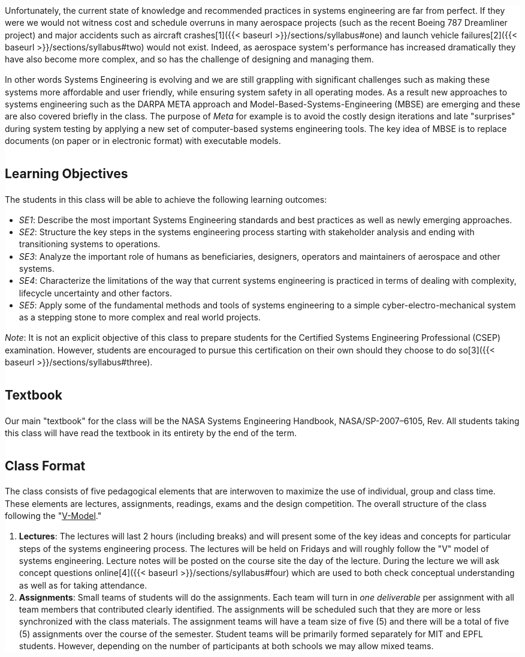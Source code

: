 Unfortunately, the current state of knowledge and recommended practices in systems engineering are far from perfect. If they were we would not witness cost and schedule overruns in many aerospace projects (such as the recent Boeing 787 Dreamliner project) and major accidents such as aircraft crashes[1]({{< baseurl >}}/sections/syllabus#one) and launch vehicle failures[2]({{< baseurl >}}/sections/syllabus#two) would not exist. Indeed, as aerospace system's performance has increased dramatically they have also become more complex, and so has the challenge of designing and managing them.

In other words Systems Engineering is evolving and we are still grappling with significant challenges such as making these systems more affordable and user friendly, while ensuring system safety in all operating modes. As a result new approaches to systems engineering such as the DARPA META approach and Model-Based-Systems-Engineering (MBSE) are emerging and these are also covered briefly in the class. The purpose of _Meta_ for example is to avoid the costly design iterations and late "surprises" during system testing by applying a new set of computer-based systems engineering tools. The key idea of MBSE is to replace documents (on paper or in electronic format) with executable models.

Learning Objectives
-------------------

The students in this class will be able to achieve the following learning outcomes:

*   _SE1_: Describe the most important Systems Engineering standards and best practices as well as newly emerging approaches.
*   _SE2_: Structure the key steps in the systems engineering process starting with stakeholder analysis and ending with transitioning systems to operations.
*   _SE3_: Analyze the important role of humans as beneficiaries, designers, operators and maintainers of aerospace and other systems.
*   _SE4_: Characterize the limitations of the way that current systems engineering is practiced in terms of dealing with complexity, lifecycle uncertainty and other factors.
*   _SE5_: Apply some of the fundamental methods and tools of systems engineering to a simple cyber-electro-mechanical system as a stepping stone to more complex and real world projects.

_Note_: It is not an explicit objective of this class to prepare students for the Certified Systems Engineering Professional (CSEP) examination. However, students are encouraged to pursue this certification on their own should they choose to do so[3]({{< baseurl >}}/sections/syllabus#three).

Textbook
--------

Our main "textbook" for the class will be the NASA Systems Engineering Handbook, NASA/SP-2007–6105, Rev. All students taking this class will have read the textbook in its entirety by the end of the term.

Class Format
------------

The class consists of five pedagogical elements that are interwoven to maximize the use of individual, group and class time. These elements are lectures, assignments, readings, exams and the design competition. The overall structure of the class following the "[V-Model](#VModel)."

1.  **Lectures**: The lectures will last 2 hours (including breaks) and will present some of the key ideas and concepts for particular steps of the systems engineering process. The lectures will be held on Fridays and will roughly follow the "V" model of systems engineering. Lecture notes will be posted on the course site the day of the lecture. During the lecture we will ask concept questions online[4]({{< baseurl >}}/sections/syllabus#four) which are used to both check conceptual understanding as well as for taking attendance.
2.  **Assignments**: Small teams of students will do the assignments. Each team will turn in _one deliverable_ per assignment with all team members that contributed clearly identified. The assignments will be scheduled such that they are more or less synchronized with the class materials. The assignment teams will have a team size of five (5) and there will be a total of five (5) assignments over the course of the semester. Student teams will be primarily formed separately for MIT and EPFL students. However, depending on the number of participants at both schools we may allow mixed teams.